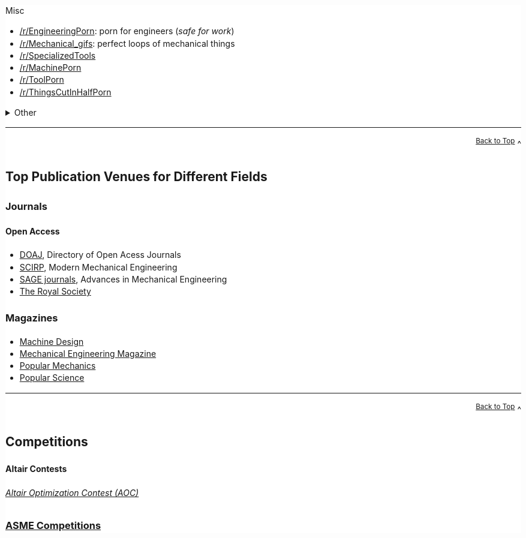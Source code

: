 Misc

* [/r/EngineeringPorn](https://www.reddit.com/r/EngineeringPorn/): porn for engineers (*safe for work*)
* [/r/Mechanical_gifs](https://www.reddit.com/r/mechanical_gifs/): perfect loops of mechanical things
* [/r/SpecializedTools](https://www.reddit.com/r/specializedtools/)
* [/r/MachinePorn](https://www.reddit.com/r/MachinePorn/)
* [/r/ToolPorn](https://www.reddit.com/r/toolporn/)
* [/r/ThingsCutInHalfPorn](https://www.reddit.com/r/ThingsCutInHalfPorn/)

<details><summary>Other</summary></details>

---
<div align="right">

<sup>[Back to Top](#toc)</sup> &Hat;
</div>

## <a name="publication"></a>Top Publication Venues for Different Fields

### Journals

#### Open Access
* [DOAJ](https://doaj.org/), Directory of Open Acess Journals
* [SCIRP](http://www.scirp.org/journal/mme/), Modern Mechanical Engineering
* [SAGE journals](http://journals.sagepub.com/loi/adea), Advances in Mechanical Engineering
* [The Royal Society](http://rspa.royalsocietypublishing.org/collection/mechanical-engineering)

### Magazines
* [Machine Design](http://machinedesign.com/)
* [Mechanical Engineering Magazine](https://www.asme.org/about-asme/mechanical-engineering-magazine)
* [Popular Mechanics](http://www.popularmechanics.com/)
* [Popular Science](http://www.popsci.com/)

---
<div align="right">

<sup>[Back to Top](#toc)</sup> &Hat;
</div>

## Competitions


#### Altair Contests

###### [Altair Optimization Contest (AOC)](http://www.altairhyperworks.in/aoc/)

### [ASME Competitions](https://www.asme.org/events/competitions)

